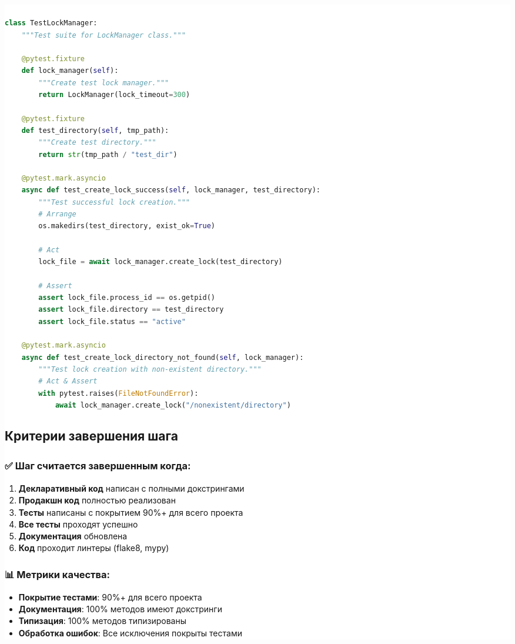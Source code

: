 ```python

class TestLockManager:
    """Test suite for LockManager class."""
    
    @pytest.fixture
    def lock_manager(self):
        """Create test lock manager."""
        return LockManager(lock_timeout=300)
    
    @pytest.fixture
    def test_directory(self, tmp_path):
        """Create test directory."""
        return str(tmp_path / "test_dir")
    
    @pytest.mark.asyncio
    async def test_create_lock_success(self, lock_manager, test_directory):
        """Test successful lock creation."""
        # Arrange
        os.makedirs(test_directory, exist_ok=True)
        
        # Act
        lock_file = await lock_manager.create_lock(test_directory)
        
        # Assert
        assert lock_file.process_id == os.getpid()
        assert lock_file.directory == test_directory
        assert lock_file.status == "active"
    
    @pytest.mark.asyncio
    async def test_create_lock_directory_not_found(self, lock_manager):
        """Test lock creation with non-existent directory."""
        # Act & Assert
        with pytest.raises(FileNotFoundError):
            await lock_manager.create_lock("/nonexistent/directory")
```

## Критерии завершения шага

### ✅ Шаг считается завершенным когда:
1. **Декларативный код** написан с полными докстрингами
2. **Продакшн код** полностью реализован
3. **Тесты** написаны с покрытием 90%+ для всего проекта
4. **Все тесты** проходят успешно
5. **Документация** обновлена
6. **Код** проходит линтеры (flake8, mypy)

### 📊 Метрики качества:
- **Покрытие тестами**: 90%+ для всего проекта
- **Документация**: 100% методов имеют докстринги
- **Типизация**: 100% методов типизированы
- **Обработка ошибок**: Все исключения покрыты тестами 